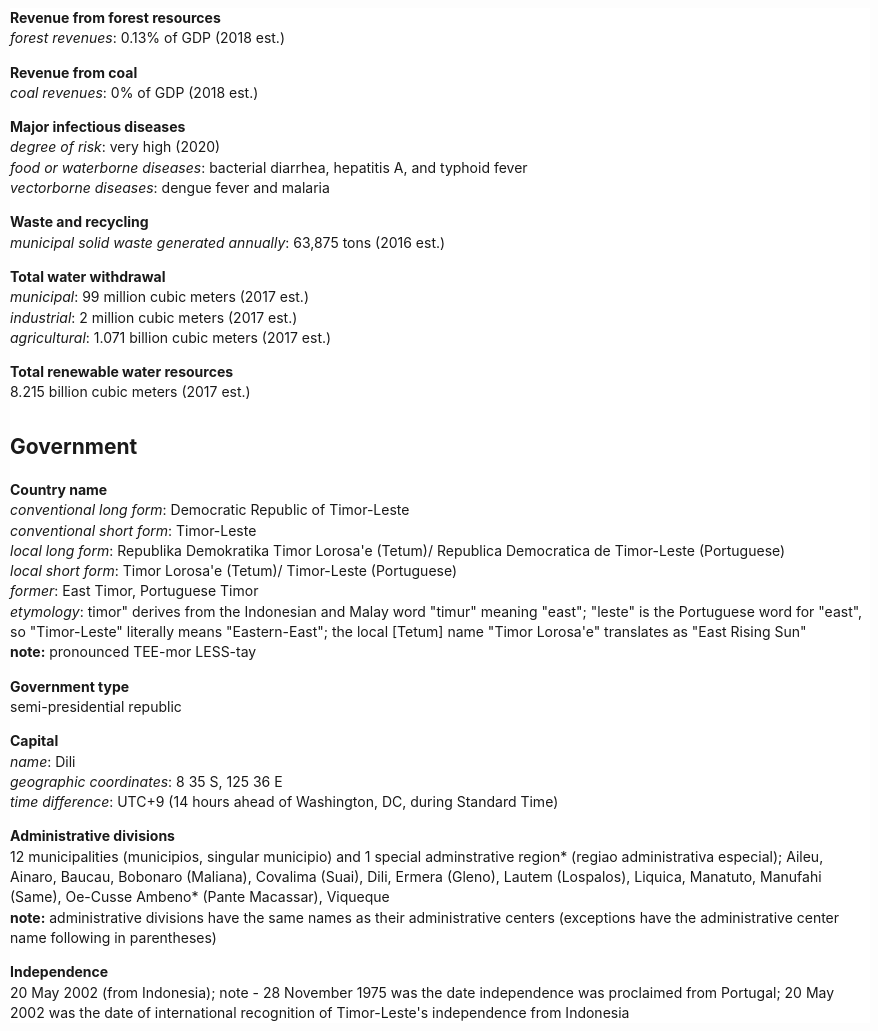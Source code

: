 **Revenue from forest resources**<br>
_forest revenues_: 0.13% of GDP (2018 est.)<br>

**Revenue from coal**<br>
_coal revenues_: 0% of GDP (2018 est.)<br>

**Major infectious diseases**<br>
_degree of risk_: very high (2020)<br>
_food or waterborne diseases_: bacterial diarrhea, hepatitis A, and typhoid fever<br>
_vectorborne diseases_: dengue fever and malaria<br>

**Waste and recycling**<br>
_municipal solid waste generated annually_: 63,875 tons (2016 est.)<br>

**Total water withdrawal**<br>
_municipal_: 99 million cubic meters (2017 est.)<br>
_industrial_: 2 million cubic meters (2017 est.)<br>
_agricultural_: 1.071 billion cubic meters (2017 est.)<br>

**Total renewable water resources**<br>
8.215 billion cubic meters (2017 est.)<br>

## Government

**Country name**<br>
_conventional long form_: Democratic Republic of Timor-Leste<br>
_conventional short form_: Timor-Leste<br>
_local long form_: Republika Demokratika Timor Lorosa'e (Tetum)/ Republica Democratica de Timor-Leste (Portuguese)<br>
_local short form_: Timor Lorosa'e (Tetum)/ Timor-Leste (Portuguese)<br>
_former_: East Timor, Portuguese Timor<br>
_etymology_: timor" derives from the Indonesian and Malay word "timur" meaning "east"; "leste" is the Portuguese word for "east", so "Timor-Leste" literally means "Eastern-East"; the local [Tetum] name "Timor Lorosa'e" translates as "East Rising Sun"<br>
<strong>note:</strong> pronounced TEE-mor LESS-tay<br>

**Government type**<br>
semi-presidential republic<br>

**Capital**<br>
_name_: Dili<br>
_geographic coordinates_: 8 35 S, 125 36 E<br>
_time difference_: UTC+9 (14 hours ahead of Washington, DC, during Standard Time)<br>

**Administrative divisions**<br>
12 municipalities (municipios, singular municipio) and 1 special adminstrative region* (regiao administrativa especial); Aileu, Ainaro, Baucau, Bobonaro (Maliana), Covalima (Suai), Dili, Ermera (Gleno), Lautem (Lospalos), Liquica, Manatuto, Manufahi (Same), Oe-Cusse Ambeno* (Pante Macassar), Viqueque<br>
<strong>note:</strong> administrative divisions have the same names as their administrative centers (exceptions have the administrative center name following in parentheses)<br>

**Independence**<br>
20 May 2002 (from Indonesia); note - 28 November 1975 was the date independence was proclaimed from Portugal; 20 May 2002 was the date of international recognition of Timor-Leste's independence from Indonesia<br>
